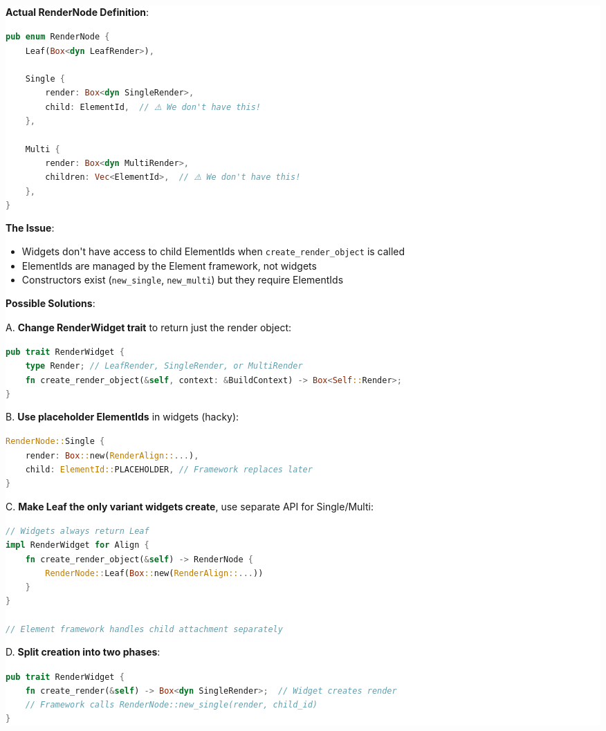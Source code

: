 **Actual RenderNode Definition**:
```rust
pub enum RenderNode {
    Leaf(Box<dyn LeafRender>),

    Single {
        render: Box<dyn SingleRender>,
        child: ElementId,  // ⚠️ We don't have this!
    },

    Multi {
        render: Box<dyn MultiRender>,
        children: Vec<ElementId>,  // ⚠️ We don't have this!
    },
}
```

**The Issue**:
- Widgets don't have access to child ElementIds when `create_render_object` is called
- ElementIds are managed by the Element framework, not widgets
- Constructors exist (`new_single`, `new_multi`) but they require ElementIds

**Possible Solutions**:

A. **Change RenderWidget trait** to return just the render object:
```rust
pub trait RenderWidget {
    type Render; // LeafRender, SingleRender, or MultiRender
    fn create_render_object(&self, context: &BuildContext) -> Box<Self::Render>;
}
```

B. **Use placeholder ElementIds** in widgets (hacky):
```rust
RenderNode::Single {
    render: Box::new(RenderAlign::...),
    child: ElementId::PLACEHOLDER, // Framework replaces later
}
```

C. **Make Leaf the only variant widgets create**, use separate API for Single/Multi:
```rust
// Widgets always return Leaf
impl RenderWidget for Align {
    fn create_render_object(&self) -> RenderNode {
        RenderNode::Leaf(Box::new(RenderAlign::...))
    }
}

// Element framework handles child attachment separately
```

D. **Split creation into two phases**:
```rust
pub trait RenderWidget {
    fn create_render(&self) -> Box<dyn SingleRender>;  // Widget creates render
    // Framework calls RenderNode::new_single(render, child_id)
}
```
